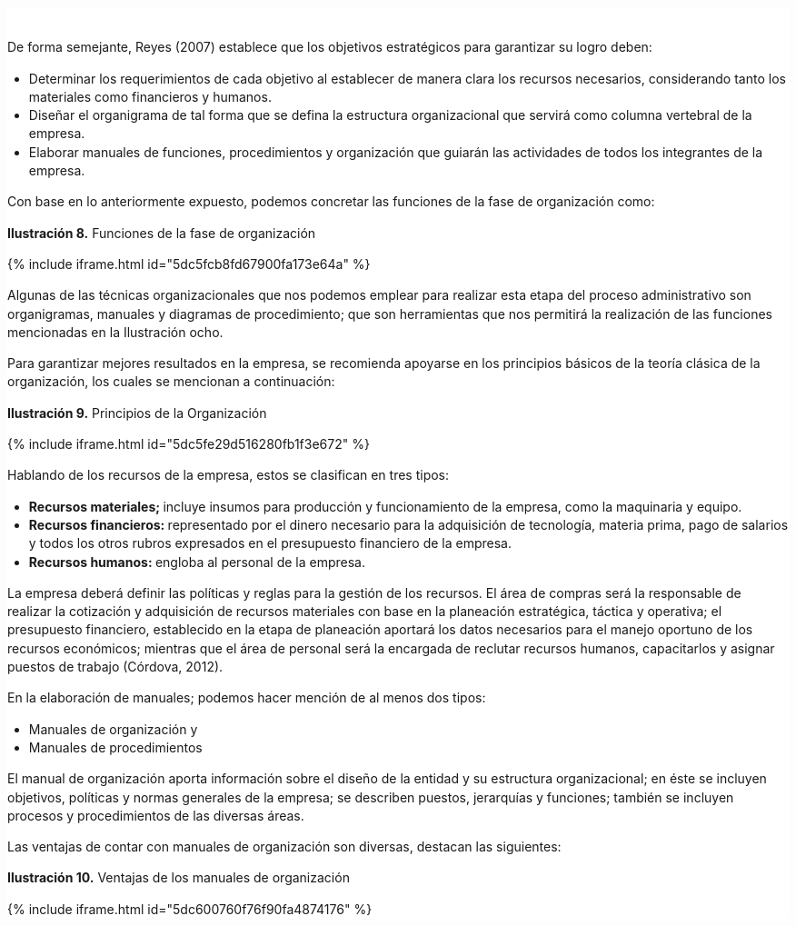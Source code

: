 <br/>
<p>De forma semejante, Reyes (2007) establece que los objetivos estratégicos para garantizar su logro deben:</p>
<ul>
    <li>Determinar los requerimientos de cada objetivo al establecer de manera clara los recursos necesarios, considerando tanto los materiales como financieros y humanos.</li>
    <li>Diseñar el organigrama de tal forma que se defina la estructura organizacional que servirá como columna vertebral de la empresa.</li>
    <li>Elaborar manuales de funciones, procedimientos y organización que guiarán las actividades de todos los integrantes de la empresa.</li>
</ul>
<p>Con base en lo anteriormente expuesto, podemos concretar las funciones de la fase de organización como:</p>
<p class="center"><b>Ilustración 8.</b> Funciones de la fase de organización</p>
{% include iframe.html id="5dc5fcb8fd67900fa173e64a" %}

<br/>
<p>Algunas de las técnicas organizacionales que nos podemos emplear para realizar esta etapa del proceso administrativo son organigramas, manuales y diagramas de procedimiento; que son herramientas que nos permitirá la realización de las funciones mencionadas en la Ilustración ocho.</p>
<p>Para garantizar mejores resultados en la empresa, se recomienda apoyarse en los principios básicos de la teoría clásica de la organización, los cuales se mencionan a continuación: </p>
<p class="center"><b>Ilustración 9.</b> Principios de la Organización</p>
{% include iframe.html id="5dc5fe29d516280fb1f3e672" %}

<br/>
<p>Hablando de los recursos de la empresa, estos se clasifican en tres tipos:</p>
<ul>
    <li><b>Recursos materiales; </b>incluye insumos para producción y funcionamiento de la empresa, como la maquinaria y equipo.</li>
    <li><b>Recursos financieros: </b>representado por el dinero necesario para la adquisición de tecnología, materia prima, pago de salarios y todos los otros rubros expresados en el presupuesto financiero de la empresa. </li>
    <li><b>Recursos humanos: </b>engloba al personal de la empresa.</li>
</ul>
<p>La empresa deberá definir las políticas y reglas para la gestión de los recursos. El área de compras será la responsable de realizar la cotización y adquisición de recursos materiales con base en la planeación estratégica, táctica y operativa; el presupuesto financiero, establecido en la etapa de planeación aportará los datos necesarios para el manejo oportuno de los recursos económicos; mientras que el área de personal será la encargada de reclutar recursos humanos, capacitarlos y asignar puestos de trabajo (Córdova, 2012).</p>
<p>En la elaboración de manuales; podemos hacer mención de al menos dos tipos:</p>
<ul>
    <li>Manuales de organización y</li>
    <li>Manuales de procedimientos</li>
</ul>
<p>El manual de organización aporta información sobre el diseño de la entidad y su estructura organizacional; en éste se incluyen  objetivos,  políticas y normas generales de la empresa; se describen puestos, jerarquías y funciones; también se incluyen procesos y procedimientos de las diversas áreas.</p>
<p>Las ventajas de contar con manuales de organización son diversas, destacan las siguientes:</p>
<p class="center"><b>Ilustración 10.</b> Ventajas de los manuales de organización</p>
{% include iframe.html id="5dc600760f76f90fa4874176" %}
